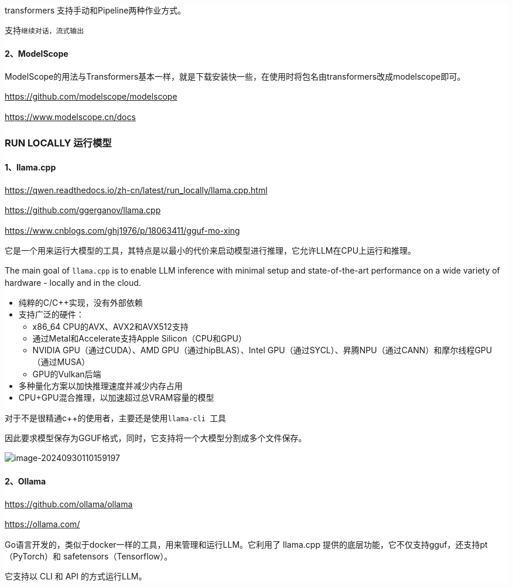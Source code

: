 transformers 支持手动和Pipeline两种作业方式。

支持`继续对话，流式输出`



#### 2、ModelScope

ModelScope的用法与Transformers基本一样，就是下载安装快一些，在使用时将包名由transformers改成modelscope即可。

https://github.com/modelscope/modelscope

https://www.modelscope.cn/docs



### RUN LOCALLY 运行模型

#### 1、llama.cpp

https://qwen.readthedocs.io/zh-cn/latest/run_locally/llama.cpp.html

https://github.com/ggerganov/llama.cpp

https://www.cnblogs.com/ghj1976/p/18063411/gguf-mo-xing

它是一个用来运行大模型的工具，其特点是以最小的代价来启动模型进行推理，它允许LLM在CPU上运行和推理。

The main goal of `llama.cpp` is to enable LLM inference with minimal setup and state-of-the-art performance on a wide variety of hardware - locally and in the cloud.

- 纯粹的C/C++实现，没有外部依赖
- 支持广泛的硬件：
  - x86_64 CPU的AVX、AVX2和AVX512支持
  - 通过Metal和Accelerate支持Apple Silicon（CPU和GPU）
  - NVIDIA GPU（通过CUDA）、AMD GPU（通过hipBLAS）、Intel GPU（通过SYCL）、昇腾NPU（通过CANN）和摩尔线程GPU（通过MUSA）
  - GPU的Vulkan后端
- 多种量化方案以加快推理速度并减少内存占用
- CPU+GPU混合推理，以加速超过总VRAM容量的模型



对于不是很精通c++的使用者，主要还是使用`llama-cli `工具



因此要求模型保存为GGUF格式，同时，它支持将一个大模型分割成多个文件保存。

![image-20240930110159197](D:\dev\php\magook\trunk\server\md\img\image-20240930110159197.png)



#### 2、Ollama

https://github.com/ollama/ollama

https://ollama.com/

Go语言开发的，类似于docker一样的工具，用来管理和运行LLM。它利用了 llama.cpp 提供的底层功能，它不仅支持gguf，还支持pt（PyTorch）和 safetensors（Tensorflow）。

它支持以 CLI 和 API 的方式运行LLM。
